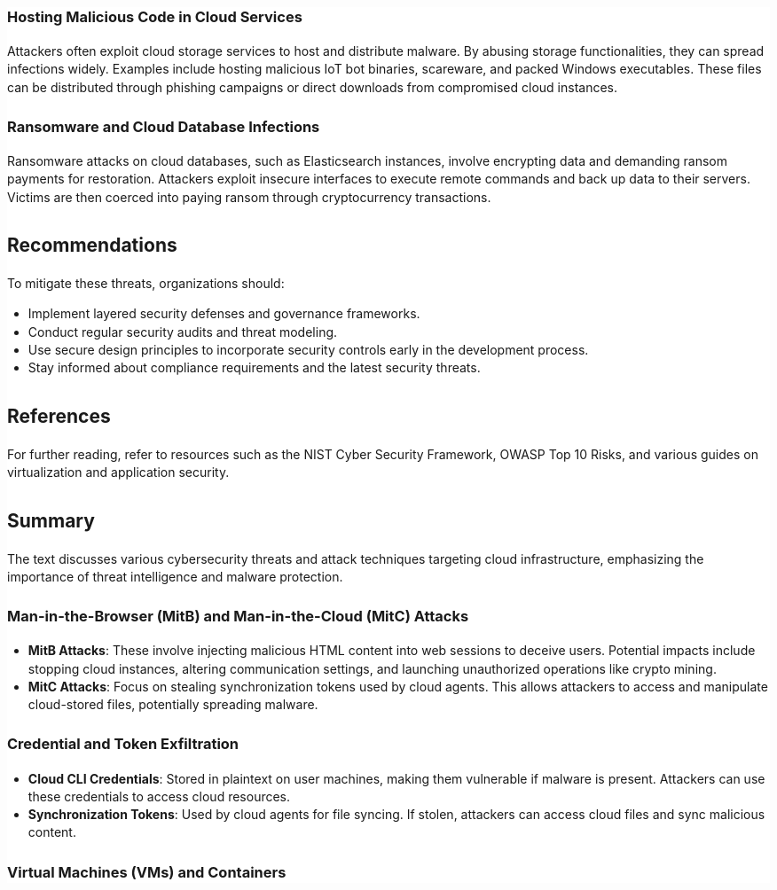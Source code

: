 ### Hosting Malicious Code in Cloud Services

Attackers often exploit cloud storage services to host and distribute malware. By abusing storage functionalities, they can spread infections widely. Examples include hosting malicious IoT bot binaries, scareware, and packed Windows executables. These files can be distributed through phishing campaigns or direct downloads from compromised cloud instances.

### Ransomware and Cloud Database Infections

Ransomware attacks on cloud databases, such as Elasticsearch instances, involve encrypting data and demanding ransom payments for restoration. Attackers exploit insecure interfaces to execute remote commands and back up data to their servers. Victims are then coerced into paying ransom through cryptocurrency transactions.

## Recommendations

To mitigate these threats, organizations should:
- Implement layered security defenses and governance frameworks.
- Conduct regular security audits and threat modeling.
- Use secure design principles to incorporate security controls early in the development process.
- Stay informed about compliance requirements and the latest security threats.

## References

For further reading, refer to resources such as the NIST Cyber Security Framework, OWASP Top 10 Risks, and various guides on virtualization and application security.




## Summary

The text discusses various cybersecurity threats and attack techniques targeting cloud infrastructure, emphasizing the importance of threat intelligence and malware protection.

### Man-in-the-Browser (MitB) and Man-in-the-Cloud (MitC) Attacks

- **MitB Attacks**: These involve injecting malicious HTML content into web sessions to deceive users. Potential impacts include stopping cloud instances, altering communication settings, and launching unauthorized operations like crypto mining.
- **MitC Attacks**: Focus on stealing synchronization tokens used by cloud agents. This allows attackers to access and manipulate cloud-stored files, potentially spreading malware.

### Credential and Token Exfiltration

- **Cloud CLI Credentials**: Stored in plaintext on user machines, making them vulnerable if malware is present. Attackers can use these credentials to access cloud resources.
- **Synchronization Tokens**: Used by cloud agents for file syncing. If stolen, attackers can access cloud files and sync malicious content.

### Virtual Machines (VMs) and Containers
